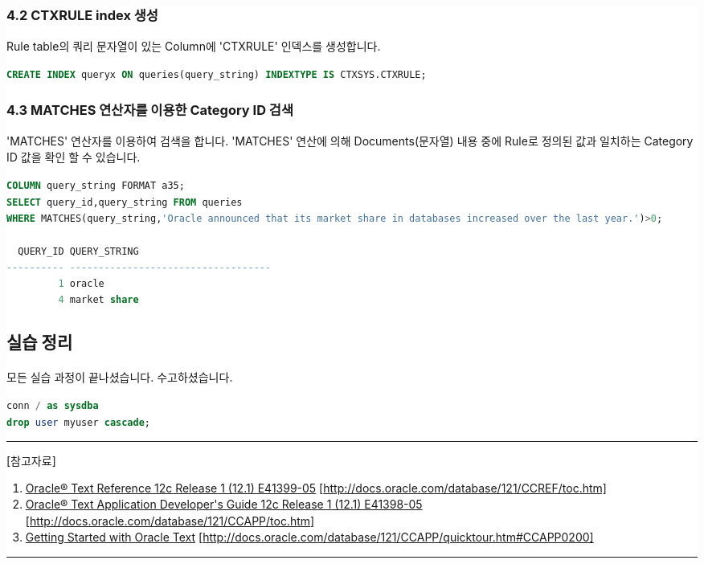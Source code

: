 ### 4.2 CTXRULE index 생성

Rule table의 쿼리 문자열이 있는 Column에 'CTXRULE' 인덱스를 생성합니다.

```sql
CREATE INDEX queryx ON queries(query_string) INDEXTYPE IS CTXSYS.CTXRULE;
```

### 4.3 MATCHES 연산자를 이용한 Category ID 검색
'MATCHES' 연산자를 이용하여 검색을 합니다. 'MATCHES' 연산에 의해 Documents(문자열) 내용 중에 Rule로 정의된 값과 일치하는 Category ID 값을 확인 할 수 있습니다.

```sql
COLUMN query_string FORMAT a35;
SELECT query_id,query_string FROM queries
WHERE MATCHES(query_string,'Oracle announced that its market share in databases increased over the last year.')>0;

  QUERY_ID QUERY_STRING
---------- -----------------------------------
         1 oracle
         4 market share

```

## 실습 정리
모든 실습 과정이 끝나셨습니다. 수고하셨습니다.
```sql
conn / as sysdba
drop user myuser cascade;
```

---

[참고자료]  
1. [Oracle® Text Reference 12c Release 1 (12.1) E41399-05](http://docs.oracle.com/database/121/CCREF/toc.htm ) [http://docs.oracle.com/database/121/CCREF/toc.htm]  
2. [Oracle® Text Application Developer's Guide 12c Release 1 (12.1) E41398-05](http://docs.oracle.com/database/121/CCAPP/toc.htm) [http://docs.oracle.com/database/121/CCAPP/toc.htm]  
3. [Getting Started with Oracle Text](http://docs.oracle.com/database/121/CCAPP/quicktour.htm#CCAPP0200) [http://docs.oracle.com/database/121/CCAPP/quicktour.htm#CCAPP0200]  

---